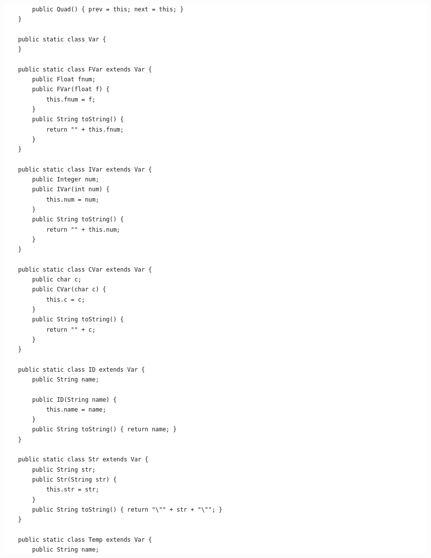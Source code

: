             public Quad() { prev = this; next = this; }
        }
        
        public static class Var {
        }
        
        public static class FVar extends Var {
            public Float fnum;
            public FVar(float f) {
                this.fnum = f;
            }
            public String toString() {
                return "" + this.fnum;
            }
        }
        
        public static class IVar extends Var {
            public Integer num;
            public IVar(int num) {
                this.num = num;
            }
            public String toString() {
                return "" + this.num;
            }
        }
        
        public static class CVar extends Var {
            public char c;
            public CVar(char c) {
                this.c = c;
            }
            public String toString() {
                return "" + c;
            }
        }
        
        public static class ID extends Var {
            public String name;
            
            public ID(String name) {
                this.name = name;
            }
            public String toString() { return name; }
        }
        
        public static class Str extends Var {
            public String str;
            public Str(String str) {
                this.str = str;
            }
            public String toString() { return "\"" + str + "\""; }
        }
        
        public static class Temp extends Var {
            public String name;
            